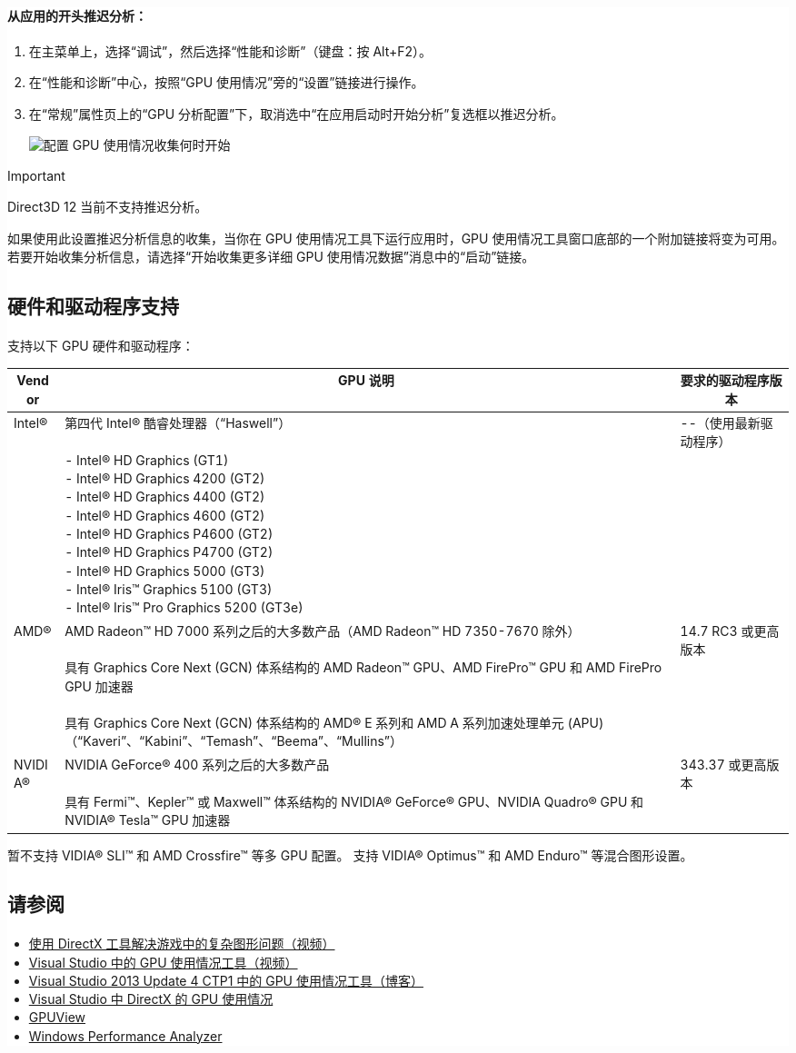 #### <a name="to-postpone-profiling-from-the-start-of-the-app"></a>从应用的开头推迟分析：  
  
1.  在主菜单上，选择“调试”，然后选择“性能和诊断”（键盘：按 Alt+F2）。  
  
2.  在“性能和诊断”中心，按照“GPU 使用情况”旁的“设置”链接进行操作。  
  
3.  在“常规”属性页上的“GPU 分析配置”下，取消选中“在应用启动时开始分析”复选框以推迟分析。  
  
     ![配置 GPU 使用情况收集何时开始](media/gfx_diag_gpu_usage_config.png "gfx_diag_gpu_usage_config")  
  
> [!IMPORTANT]
>  Direct3D 12 当前不支持推迟分析。  
  
 如果使用此设置推迟分析信息的收集，当你在 GPU 使用情况工具下运行应用时，GPU 使用情况工具窗口底部的一个附加链接将变为可用。 若要开始收集分析信息，请选择“开始收集更多详细 GPU 使用情况数据”消息中的“启动”链接。  
  
##  <a name="hwsupport"></a>硬件和驱动程序支持  
 支持以下 GPU 硬件和驱动程序：  
  
|Vendor|GPU 说明|要求的驱动程序版本|  
|------------|---------------------|-----------------------------|  
|Intel®|第四代 Intel® 酷睿处理器（“Haswell”）<br /><br /> -   Intel® HD Graphics (GT1)<br />-   Intel® HD Graphics 4200 (GT2)<br />-   Intel® HD Graphics 4400 (GT2)<br />-   Intel® HD Graphics 4600 (GT2)<br />-   Intel® HD Graphics P4600 (GT2)<br />-   Intel® HD Graphics P4700 (GT2)<br />-   Intel® HD Graphics 5000 (GT3)<br />-   Intel® Iris™ Graphics 5100 (GT3)<br />-   Intel® Iris™ Pro Graphics 5200 (GT3e)|--（使用最新驱动程序）|  
|AMD®|AMD Radeon™ HD 7000 系列之后的大多数产品（AMD Radeon™ HD 7350-7670 除外）<br /><br /> 具有 Graphics Core Next (GCN) 体系结构的 AMD Radeon™ GPU、AMD FirePro™ GPU 和 AMD FirePro GPU 加速器<br /><br /> 具有 Graphics Core Next (GCN) 体系结构的 AMD® E 系列和 AMD A 系列加速处理单元 (APU)（“Kaveri”、“Kabini”、“Temash”、“Beema”、“Mullins”）|14.7 RC3 或更高版本|  
|NVIDIA®|NVIDIA GeForce® 400 系列之后的大多数产品<br /><br /> 具有 Fermi™、Kepler™ 或 Maxwell™ 体系结构的 NVIDIA® GeForce® GPU、NVIDIA Quadro® GPU 和 NVIDIA® Tesla™ GPU 加速器|343.37 或更高版本|  
  
 暂不支持 VIDIA® SLI™ 和 AMD Crossfire™ 等多 GPU 配置。 支持 VIDIA® Optimus™ 和 AMD Enduro™ 等混合图形设置。  
  
## <a name="see-also"></a>请参阅  
  
-   [使用 DirectX 工具解决游戏中的复杂图形问题（视频）](http://channel9.msdn.com/Events/GDC/GDC-2015/Solve-the-Tough-Graphics-Problems-with-your-Game-Using-DirectX-Tools)  
-   [Visual Studio 中的 GPU 使用情况工具（视频）](http://channel9.msdn.com/Events/Visual-Studio/Connect-event-2014/715)  
-   [Visual Studio 2013 Update 4 CTP1 中的 GPU 使用情况工具（博客）](http://blogs.msdn.com/b/vcblog/archive/2014/09/05/gpu-usage-tool-in-visual-studio-2013-update-4-ctp1.aspx)  
-   [Visual Studio 中 DirectX 的 GPU 使用情况](http://blogs.msdn.com/b/ianhu/archive/2014/12/16/gpu-usage-for-directx-in-visual-studio.aspx)
- [GPUView](https://msdn.microsoft.com/library/windows/desktop/ff570133(v=vs.85).aspx) 
- [Windows Performance Analyzer](https://msdn.microsoft.com/windows/hardware/commercialize/test/wpt/windows-performance-analyzer)
